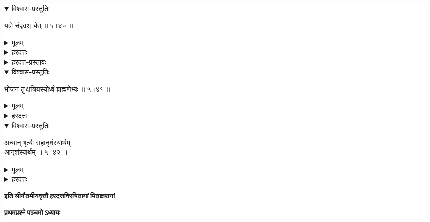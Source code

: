<details open><summary>विश्वास-प्रस्तुतिः</summary>

यज्ञे संवृतश् चेत् ॥ ५।४० ॥
</details>

<details><summary>मूलम्</summary></details>

<details><summary>हरदत्तः</summary></details>



<details><summary>हरदत्त-प्रस्तावः</summary></details>

<details open><summary>विश्वास-प्रस्तुतिः</summary>

भोजनं तु क्षत्रियस्योर्ध्वं ब्राह्मणेभ्यः ॥ ५।४१ ॥
</details>

<details><summary>मूलम्</summary></details>

<details><summary>हरदत्तः</summary></details>



<details open><summary>विश्वास-प्रस्तुतिः</summary>

अन्यान् भृत्यैः सहानृशंस्यार्थम्   
आनृशंस्यार्थम् ॥ ५।४२ ॥
</details>

<details><summary>मूलम्</summary></details>

<details><summary>हरदत्तः</summary></details>

**इति श्रीगौतमीयवृत्तौ हरदत्तविरचितायां मिताक्षरायां**

**प्रथमप्रश्ने पञ्चमो ऽध्यायः**
